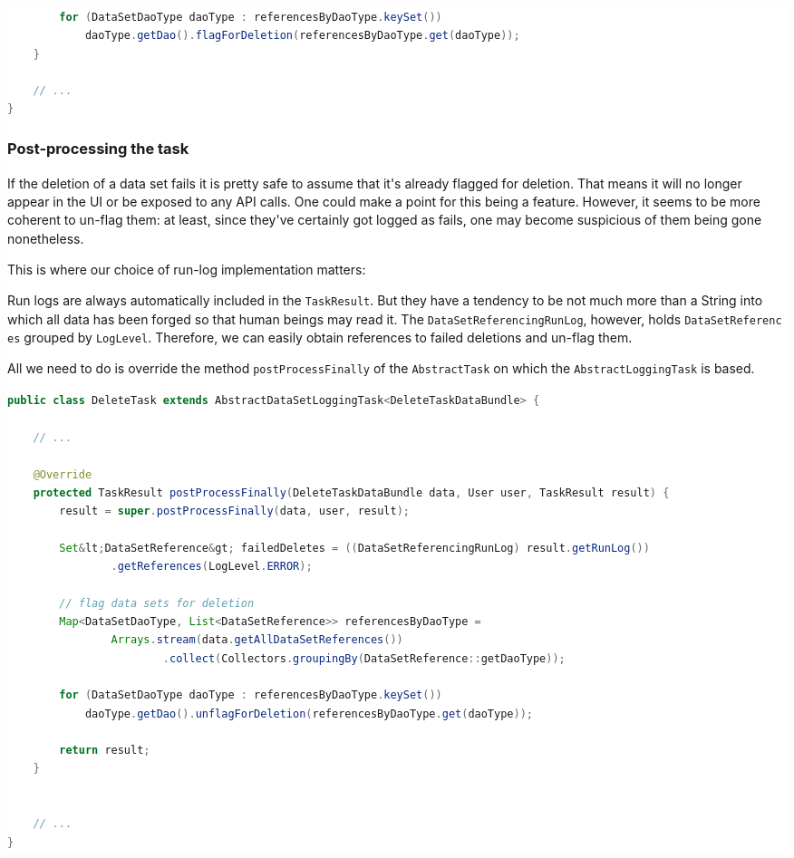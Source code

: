 ```java
        for (DataSetDaoType daoType : referencesByDaoType.keySet())
            daoType.getDao().flagForDeletion(referencesByDaoType.get(daoType));
    }

    // ...
}
```

### Post-processing the task
If the deletion of a data set fails it is pretty safe to assume that it's already flagged for deletion. That means it
will no longer appear in the UI or be exposed to any API calls. One could make a point for this being a feature. 
However, it seems to be more coherent to un-flag them: at least, since they've certainly got logged as fails, 
one may become suspicious of them being gone nonetheless.

This is where our choice of run-log implementation matters:

Run logs are always automatically included in the `TaskResult`. But they have a tendency to be not much more than a 
String into which all data has been forged so that human beings may read it. The `DataSetReferencingRunLog`, however, 
holds `DataSetReferences` grouped by `LogLevel`. Therefore, we can easily obtain references to failed deletions and
un-flag them.

All we need to do is override the method `postProcessFinally` of the `AbstractTask` on which the
`AbstractLoggingTask` is based.

```java
public class DeleteTask extends AbstractDataSetLoggingTask<DeleteTaskDataBundle> {

    // ...

    @Override
    protected TaskResult postProcessFinally(DeleteTaskDataBundle data, User user, TaskResult result) {
        result = super.postProcessFinally(data, user, result);
        
        Set&lt;DataSetReference&gt; failedDeletes = ((DataSetReferencingRunLog) result.getRunLog())
                .getReferences(LogLevel.ERROR);

        // flag data sets for deletion
        Map<DataSetDaoType, List<DataSetReference>> referencesByDaoType =
                Arrays.stream(data.getAllDataSetReferences())
                        .collect(Collectors.groupingBy(DataSetReference::getDaoType));

        for (DataSetDaoType daoType : referencesByDaoType.keySet())
            daoType.getDao().unflagForDeletion(referencesByDaoType.get(daoType));
        
        return result;
    }


    // ...
}
```
